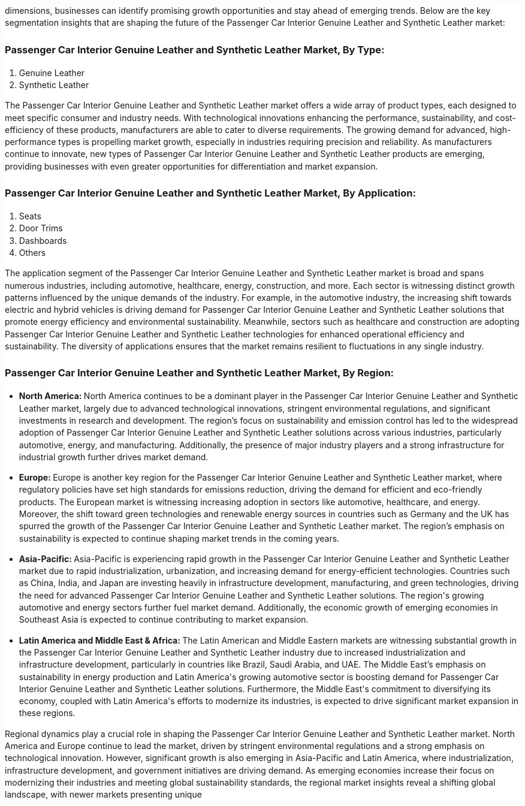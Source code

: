 dimensions, businesses can identify promising growth opportunities and stay ahead of emerging trends. Below are the key segmentation insights that are shaping the future of the Passenger Car Interior Genuine Leather and Synthetic Leather market:</p><h3><strong>Passenger Car Interior Genuine Leather and Synthetic Leather Market, By Type:<br /></strong></h3><ol><li>Genuine Leather<li> Synthetic Leather</li></ol><p>The Passenger Car Interior Genuine Leather and Synthetic Leather market offers a wide array of product types, each designed to meet specific consumer and industry needs. With technological innovations enhancing the performance, sustainability, and cost-efficiency of these products, manufacturers are able to cater to diverse requirements. The growing demand for advanced, high-performance types is propelling market growth, especially in industries requiring precision and reliability. As manufacturers continue to innovate, new types of Passenger Car Interior Genuine Leather and Synthetic Leather products are emerging, providing businesses with even greater opportunities for differentiation and market expansion.</p><h3>Passenger Car Interior Genuine Leather and Synthetic Leather Market,&nbsp;By Application:</h3><ol><li>Seats<li> Door Trims<li> Dashboards<li> Others</li></ol><p>The application segment of the Passenger Car Interior Genuine Leather and Synthetic Leather market is broad and spans numerous industries, including automotive, healthcare, energy, construction, and more. Each sector is witnessing distinct growth patterns influenced by the unique demands of the industry. For example, in the automotive industry, the increasing shift towards electric and hybrid vehicles is driving demand for Passenger Car Interior Genuine Leather and Synthetic Leather solutions that promote energy efficiency and environmental sustainability. Meanwhile, sectors such as healthcare and construction are adopting Passenger Car Interior Genuine Leather and Synthetic Leather technologies for enhanced operational efficiency and sustainability. The diversity of applications ensures that the market remains resilient to fluctuations in any single industry.</p><h3>Passenger Car Interior Genuine Leather and Synthetic Leather Market, By Region:</h3><ul><li><p><strong>North America:&nbsp;</strong>North America continues to be a dominant player in the Passenger Car Interior Genuine Leather and Synthetic Leather market, largely due to advanced technological innovations, stringent environmental regulations, and significant investments in research and development. The region&rsquo;s focus on sustainability and emission control has led to the widespread adoption of Passenger Car Interior Genuine Leather and Synthetic Leather solutions across various industries, particularly automotive, energy, and manufacturing. Additionally, the presence of major industry players and a strong infrastructure for industrial growth further drives market demand.</p></li><li><p><strong><strong>Europe:&nbsp;</strong></strong>Europe is another key region for the Passenger Car Interior Genuine Leather and Synthetic Leather market, where regulatory policies have set high standards for emissions reduction, driving the demand for efficient and eco-friendly products. The European market is witnessing increasing adoption in sectors like automotive, healthcare, and energy. Moreover, the shift toward green technologies and renewable energy sources in countries such as Germany and the UK has spurred the growth of the Passenger Car Interior Genuine Leather and Synthetic Leather market. The region&rsquo;s emphasis on sustainability is expected to continue shaping market trends in the coming years.</p></li><li><p><strong><strong>Asia-Pacific:&nbsp;</strong></strong>Asia-Pacific is experiencing rapid growth in the Passenger Car Interior Genuine Leather and Synthetic Leather market due to rapid industrialization, urbanization, and increasing demand for energy-efficient technologies. Countries such as China, India, and Japan are investing heavily in infrastructure development, manufacturing, and green technologies, driving the need for advanced Passenger Car Interior Genuine Leather and Synthetic Leather solutions. The region's growing automotive and energy sectors further fuel market demand. Additionally, the economic growth of emerging economies in Southeast Asia is expected to continue contributing to market expansion.</p></li><li><p><strong><strong>Latin America and Middle East &amp; Africa:&nbsp;</strong></strong>The Latin American and Middle Eastern markets are witnessing substantial growth in the Passenger Car Interior Genuine Leather and Synthetic Leather industry due to increased industrialization and infrastructure development, particularly in countries like Brazil, Saudi Arabia, and UAE. The Middle East&rsquo;s emphasis on sustainability in energy production and Latin America's growing automotive sector is boosting demand for Passenger Car Interior Genuine Leather and Synthetic Leather solutions. Furthermore, the Middle East's commitment to diversifying its economy, coupled with Latin America's efforts to modernize its industries, is expected to drive significant market expansion in these regions.</p></li></ul><p>Regional dynamics play a crucial role in shaping the Passenger Car Interior Genuine Leather and Synthetic Leather market. North America and Europe continue to lead the market, driven by stringent environmental regulations and a strong emphasis on technological innovation. However, significant growth is also emerging in Asia-Pacific and Latin America, where industrialization, infrastructure development, and government initiatives are driving demand. As emerging economies increase their focus on modernizing their industries and meeting global sustainability standards, the regional market insights reveal a shifting global landscape, with newer markets presenting unique